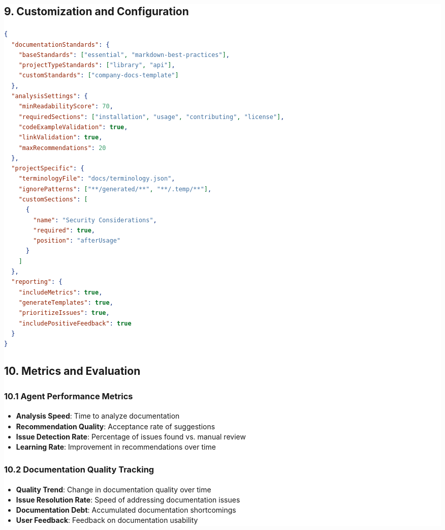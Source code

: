## 9. Customization and Configuration

```json
{
  "documentationStandards": {
    "baseStandards": ["essential", "markdown-best-practices"],
    "projectTypeStandards": ["library", "api"],
    "customStandards": ["company-docs-template"]
  },
  "analysisSettings": {
    "minReadabilityScore": 70,
    "requiredSections": ["installation", "usage", "contributing", "license"],
    "codeExampleValidation": true,
    "linkValidation": true,
    "maxRecommendations": 20
  },
  "projectSpecific": {
    "terminologyFile": "docs/terminology.json",
    "ignorePatterns": ["**/generated/**", "**/.temp/**"],
    "customSections": [
      {
        "name": "Security Considerations",
        "required": true,
        "position": "afterUsage"
      }
    ]
  },
  "reporting": {
    "includeMetrics": true,
    "generateTemplates": true,
    "prioritizeIssues": true,
    "includePositiveFeedback": true
  }
}
```

## 10. Metrics and Evaluation

### 10.1 Agent Performance Metrics

- **Analysis Speed**: Time to analyze documentation
- **Recommendation Quality**: Acceptance rate of suggestions
- **Issue Detection Rate**: Percentage of issues found vs. manual review
- **Learning Rate**: Improvement in recommendations over time

### 10.2 Documentation Quality Tracking

- **Quality Trend**: Change in documentation quality over time
- **Issue Resolution Rate**: Speed of addressing documentation issues
- **Documentation Debt**: Accumulated documentation shortcomings
- **User Feedback**: Feedback on documentation usability